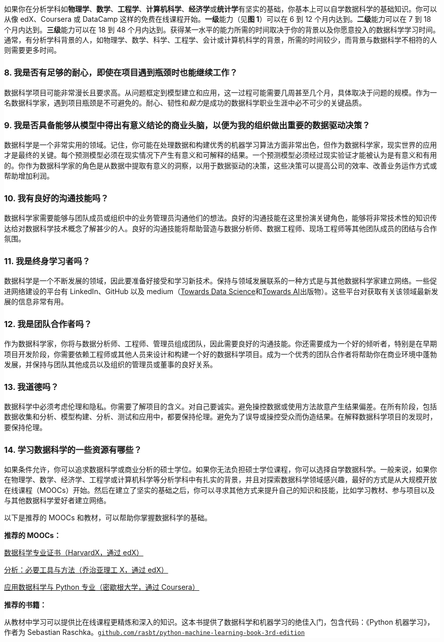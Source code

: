 如果你在分析学科如**物理学**、**数学**、**工程学**、**计算机科学**、**经济学**或**统计学**有坚实的基础，你基本上可以自学数据科学的基础知识。你可以从像 edX、Coursera 或 DataCamp 这样的免费在线课程开始。**一级**能力（见**图 1**）可以在 6 到 12 个月内达到。**二级**能力可以在 7 到 18 个月内达到。**三级**能力可以在 18 到 48 个月内达到。获得某一水平的能力所需的时间取决于你的背景以及你愿意投入的数据科学学习时间。通常，有分析学科背景的人，如物理学、数学、科学、工程学、会计或计算机科学的背景，所需的时间较少，而背景与数据科学不相符的人则需要更多时间。

### 8\. 我是否有足够的耐心，即使在项目遇到瓶颈时也能继续工作？

数据科学项目可能非常漫长且要求高。从问题框定到模型建立和应用，这一过程可能需要几周甚至几个月，具体取决于问题的规模。作为一名数据科学家，遇到项目瓶颈是不可避免的。耐心、韧性和*毅力*是成功的数据科学职业生涯中必不可少的关键品质。

### 9\. 我是否具备能够从模型中得出有意义结论的商业头脑，以便为我的组织做出重要的数据驱动决策？

数据科学是一个非常实用的领域。记住，你可能在处理数据和构建优秀的机器学习算法方面非常出色，但作为数据科学家，现实世界的应用才是最终的关键。每个预测模型必须在现实情况下产生有意义和可解释的结果。一个预测模型必须经过现实验证才能被认为是有意义和有用的。你作为数据科学家的角色是从数据中提取有意义的洞察，以用于数据驱动的决策，这些决策可以提高公司的效率、改善业务运作方式或帮助增加利润。

### 10\. 我有良好的沟通技能吗？

数据科学家需要能够与团队成员或组织中的业务管理员沟通他们的想法。良好的沟通技能在这里扮演关键角色，能够将非常技术性的知识传达给对数据科学技术概念了解甚少的人。良好的沟通技能将帮助营造与数据分析师、数据工程师、现场工程师等其他团队成员的团结与合作氛围。

### 11\. 我是终身学习者吗？

数据科学是一个不断发展的领域，因此要准备好接受和学习新技术。保持与领域发展联系的一种方式是与其他数据科学家建立网络。一些促进网络建设的平台有 LinkedIn、GitHub 以及 medium（[Towards Data Science](https://towardsdatascience.com/)和[Towards AI](https://towardsai.net/)出版物）。这些平台对获取有关该领域最新发展的信息非常有用。

### 12\. 我是团队合作者吗？

作为数据科学家，你将与数据分析师、工程师、管理员组成团队，因此需要良好的沟通技能。你还需要成为一个好的倾听者，特别是在早期项目开发阶段，你需要依赖工程师或其他人员来设计和构建一个好的数据科学项目。成为一个优秀的团队合作者将帮助你在商业环境中蓬勃发展，并保持与团队其他成员以及组织的管理员或董事的良好关系。

### 13\. 我道德吗？

数据科学中必须考虑伦理和隐私。你需要了解项目的含义。对自己要诚实。避免操控数据或使用方法故意产生结果偏差。在所有阶段，包括数据收集和分析、模型构建、分析、测试和应用中，都要保持伦理。避免为了误导或操控受众而伪造结果。在解释数据科学项目的发现时，要保持伦理。

### 14\. 学习数据科学的一些资源有哪些？

如果条件允许，你可以追求数据科学或商业分析的硕士学位。如果你无法负担硕士学位课程，你可以选择自学数据科学。一般来说，如果你在物理学、数学、经济学、工程学或计算机科学等分析学科中有扎实的背景，并且对探索数据科学领域感兴趣，最好的方式是从大规模开放在线课程（MOOCs）开始。然后在建立了坚实的基础之后，你可以寻求其他方式来提升自己的知识和技能，比如学习教材、参与项目以及与其他数据科学爱好者建立网络。

以下是推荐的 MOOCs 和教材，可以帮助你掌握数据科学的基础。

**推荐的 MOOCs：**

[数据科学专业证书（HarvardX，通过 edX）](https://www.edx.org/professional-certificate/harvardx-data-science)

[分析：必要工具与方法（乔治亚理工 X，通过 edX）](https://www.edx.org/micromasters/analytics-essential-tools-methods)

[应用数据科学与 Python 专业（密歇根大学，通过 Coursera）](https://www.coursera.org/specializations/data-science-python)

**推荐的书籍：**

从教材中学习可以提供比在线课程更精炼和深入的知识。这本书提供了数据科学和机器学习的绝佳入门，包含代码：《Python 机器学习》，作者为 Sebastian Raschka。[`github.com/rasbt/python-machine-learning-book-3rd-edition`](https://github.com/rasbt/python-machine-learning-book-3rd-edition)
